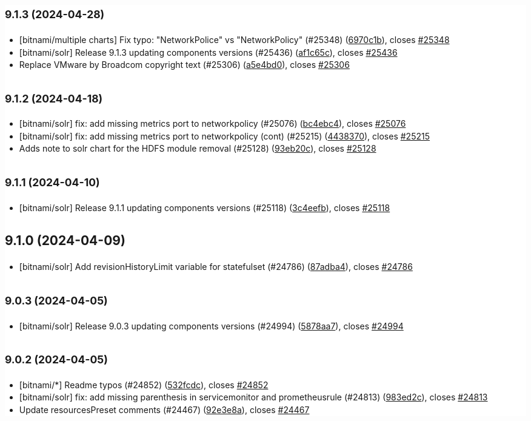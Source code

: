 ## <small>9.1.3 (2024-04-28)</small>

* [bitnami/multiple charts] Fix typo: "NetworkPolice" vs "NetworkPolicy" (#25348) ([6970c1b](https://github.com/bitnami/charts/commit/6970c1ba245873506e73d459c6eac1e4919b778f)), closes [#25348](https://github.com/bitnami/charts/issues/25348)
* [bitnami/solr] Release 9.1.3 updating components versions (#25436) ([af1c65c](https://github.com/bitnami/charts/commit/af1c65c419846d491917ea229651fd4855e1c111)), closes [#25436](https://github.com/bitnami/charts/issues/25436)
* Replace VMware by Broadcom copyright text (#25306) ([a5e4bd0](https://github.com/bitnami/charts/commit/a5e4bd0e35e419203793976a78d9d0a13de92c76)), closes [#25306](https://github.com/bitnami/charts/issues/25306)

## <small>9.1.2 (2024-04-18)</small>

* [bitnami/solr] fix: add missing metrics port to networkpolicy (#25076) ([bc4ebc4](https://github.com/bitnami/charts/commit/bc4ebc410b21a41a6c0c205a21cd44e863240a3c)), closes [#25076](https://github.com/bitnami/charts/issues/25076)
* [bitnami/solr] fix: add missing metrics port to networkpolicy (cont) (#25215) ([4438370](https://github.com/bitnami/charts/commit/44383709075127ac30a9c3fe9963af4631d6ac1e)), closes [#25215](https://github.com/bitnami/charts/issues/25215)
* Adds note to solr chart for the HDFS module removal (#25128) ([93eb20c](https://github.com/bitnami/charts/commit/93eb20c39e7f9709c93be01f3536f8967eaf7aae)), closes [#25128](https://github.com/bitnami/charts/issues/25128)

## <small>9.1.1 (2024-04-10)</small>

* [bitnami/solr] Release 9.1.1 updating components versions (#25118) ([3c4eefb](https://github.com/bitnami/charts/commit/3c4eefb7ec18e52cc8e77e6572fe3a63ad59d368)), closes [#25118](https://github.com/bitnami/charts/issues/25118)

## 9.1.0 (2024-04-09)

* [bitnami/solr] Add revisionHistoryLimit variable for statefulset (#24786) ([87adba4](https://github.com/bitnami/charts/commit/87adba422aaf92d5531adb218baa6ef5ac3a646e)), closes [#24786](https://github.com/bitnami/charts/issues/24786)

## <small>9.0.3 (2024-04-05)</small>

* [bitnami/solr] Release 9.0.3 updating components versions (#24994) ([5878aa7](https://github.com/bitnami/charts/commit/5878aa70d273a77043a5626eab03f0c83857def8)), closes [#24994](https://github.com/bitnami/charts/issues/24994)

## <small>9.0.2 (2024-04-05)</small>

* [bitnami/*] Readme typos (#24852) ([532fcdc](https://github.com/bitnami/charts/commit/532fcdc499cb67eccf0ade49ff1c02d3deb1d696)), closes [#24852](https://github.com/bitnami/charts/issues/24852)
* [bitnami/solr] fix: add missing parenthesis in servicemonitor and prometheusrule (#24813) ([983ed2c](https://github.com/bitnami/charts/commit/983ed2c21639be63f1189d75ba7ecb59772ad285)), closes [#24813](https://github.com/bitnami/charts/issues/24813)
* Update resourcesPreset comments (#24467) ([92e3e8a](https://github.com/bitnami/charts/commit/92e3e8a507326d2a20a8f10ab3e7746a2ec5c554)), closes [#24467](https://github.com/bitnami/charts/issues/24467)

